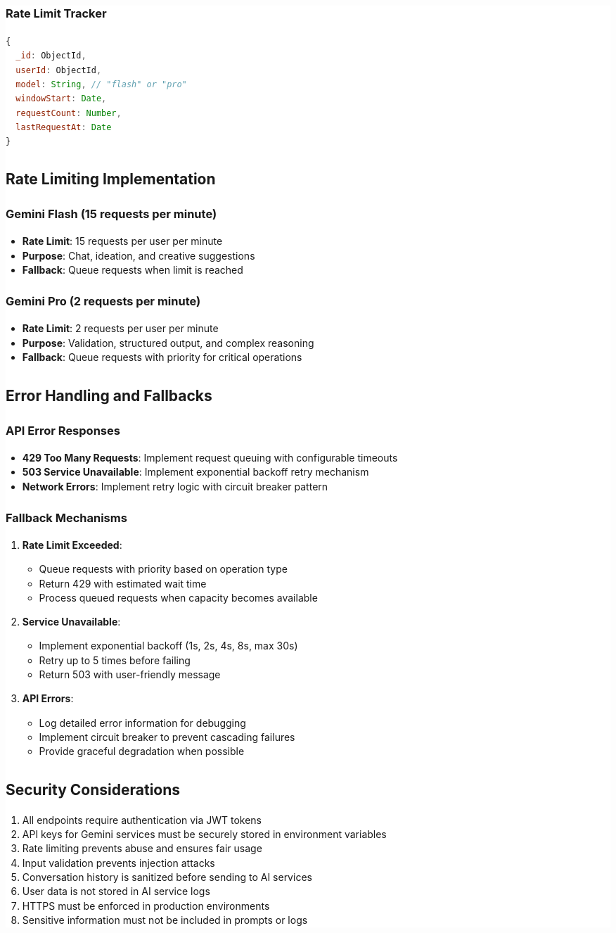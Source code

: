 ### Rate Limit Tracker
```javascript
{
  _id: ObjectId,
  userId: ObjectId,
  model: String, // "flash" or "pro"
  windowStart: Date,
  requestCount: Number,
  lastRequestAt: Date
}
```

## Rate Limiting Implementation

### Gemini Flash (15 requests per minute)
- **Rate Limit**: 15 requests per user per minute
- **Purpose**: Chat, ideation, and creative suggestions
- **Fallback**: Queue requests when limit is reached

### Gemini Pro (2 requests per minute)
- **Rate Limit**: 2 requests per user per minute
- **Purpose**: Validation, structured output, and complex reasoning
- **Fallback**: Queue requests with priority for critical operations

## Error Handling and Fallbacks

### API Error Responses
- **429 Too Many Requests**: Implement request queuing with configurable timeouts
- **503 Service Unavailable**: Implement exponential backoff retry mechanism
- **Network Errors**: Implement retry logic with circuit breaker pattern

### Fallback Mechanisms
1. **Rate Limit Exceeded**:
   - Queue requests with priority based on operation type
   - Return 429 with estimated wait time
   - Process queued requests when capacity becomes available

2. **Service Unavailable**:
   - Implement exponential backoff (1s, 2s, 4s, 8s, max 30s)
   - Retry up to 5 times before failing
   - Return 503 with user-friendly message

3. **API Errors**:
   - Log detailed error information for debugging
   - Implement circuit breaker to prevent cascading failures
   - Provide graceful degradation when possible

## Security Considerations
1. All endpoints require authentication via JWT tokens
2. API keys for Gemini services must be securely stored in environment variables
3. Rate limiting prevents abuse and ensures fair usage
4. Input validation prevents injection attacks
5. Conversation history is sanitized before sending to AI services
6. User data is not stored in AI service logs
7. HTTPS must be enforced in production environments
8. Sensitive information must not be included in prompts or logs